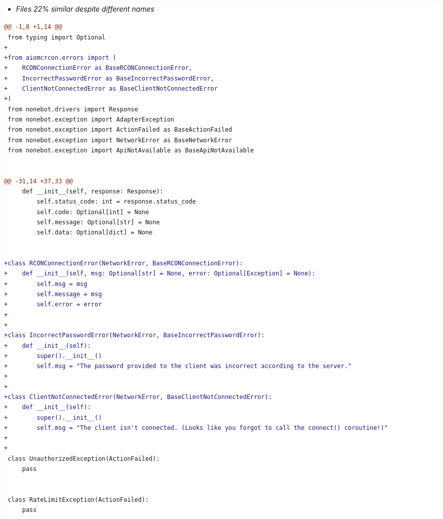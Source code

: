  * *Files 22% similar despite different names*

```diff
@@ -1,8 +1,14 @@
 from typing import Optional
+
+from aiomcrcon.errors import (
+    RCONConnectionError as BaseRCONConnectionError,
+    IncorrectPasswordError as BaseIncorrectPasswordError,
+    ClientNotConnectedError as BaseClientNotConnectedError
+)
 from nonebot.drivers import Response
 from nonebot.exception import AdapterException
 from nonebot.exception import ActionFailed as BaseActionFailed
 from nonebot.exception import NetworkError as BaseNetworkError
 from nonebot.exception import ApiNotAvailable as BaseApiNotAvailable
 
 
@@ -31,14 +37,33 @@
     def __init__(self, response: Response):
         self.status_code: int = response.status_code
         self.code: Optional[int] = None
         self.message: Optional[str] = None
         self.data: Optional[dict] = None
 
 
+class RCONConnectionError(NetworkError, BaseRCONConnectionError):
+    def __init__(self, msg: Optional[str] = None, error: Optional[Exception] = None):
+        self.msg = msg
+        self.message = msg
+        self.error = error
+
+
+class IncorrectPasswordError(NetworkError, BaseIncorrectPasswordError):
+    def __init__(self):
+        super().__init__()
+        self.msg = "The password provided to the client was incorrect according to the server."
+
+
+class ClientNotConnectedError(NetworkError, BaseClientNotConnectedError):
+    def __init__(self):
+        super().__init__()
+        self.msg = "The client isn't connected. (Looks like you forgot to call the connect() coroutine!)"
+
+
 class UnauthorizedException(ActionFailed):
     pass
 
 
 class RateLimitException(ActionFailed):
     pass
```
